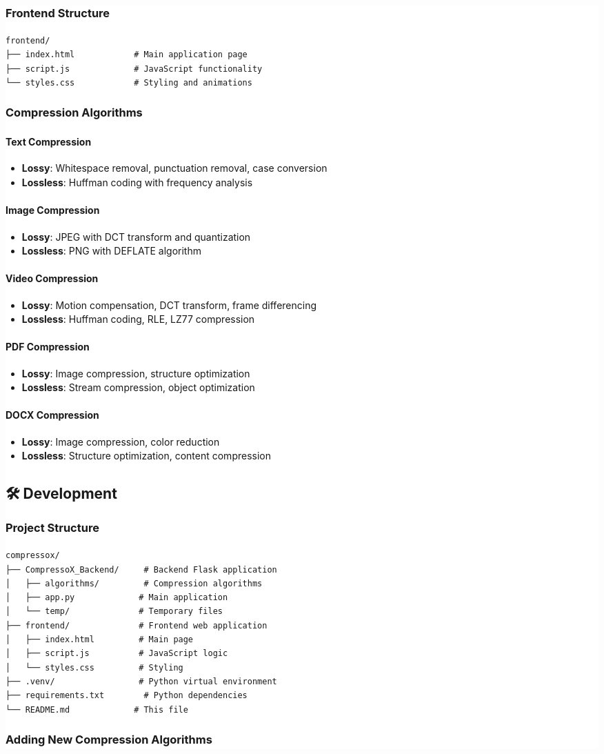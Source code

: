 ### Frontend Structure
```
frontend/
├── index.html            # Main application page
├── script.js             # JavaScript functionality
└── styles.css            # Styling and animations
```

### Compression Algorithms

#### Text Compression
- **Lossy**: Whitespace removal, punctuation removal, case conversion
- **Lossless**: Huffman coding with frequency analysis

#### Image Compression
- **Lossy**: JPEG with DCT transform and quantization
- **Lossless**: PNG with DEFLATE algorithm

#### Video Compression
- **Lossy**: Motion compensation, DCT transform, frame differencing
- **Lossless**: Huffman coding, RLE, LZ77 compression

#### PDF Compression
- **Lossy**: Image compression, structure optimization
- **Lossless**: Stream compression, object optimization

#### DOCX Compression
- **Lossy**: Image compression, color reduction
- **Lossless**: Structure optimization, content compression

## 🛠️ Development

### Project Structure
```
compressox/
├── CompressoX_Backend/     # Backend Flask application
│   ├── algorithms/         # Compression algorithms
│   ├── app.py             # Main application
│   └── temp/              # Temporary files
├── frontend/              # Frontend web application
│   ├── index.html         # Main page
│   ├── script.js          # JavaScript logic
│   └── styles.css         # Styling
├── .venv/                 # Python virtual environment
├── requirements.txt        # Python dependencies
└── README.md             # This file
```

### Adding New Compression Algorithms
